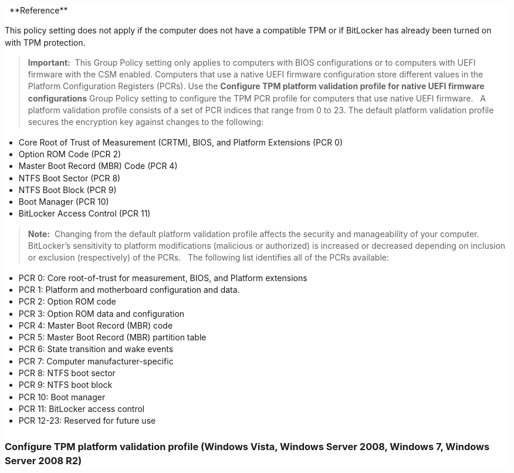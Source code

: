 </tr>
</tbody>
</table>
 
**Reference**

This policy setting does not apply if the computer does not have a compatible TPM or if BitLocker has already been turned on with TPM protection.

>**Important:**  This Group Policy setting only applies to computers with BIOS configurations or to computers with UEFI firmware with the CSM enabled. Computers that use a native UEFI firmware configuration store different values in the Platform Configuration Registers (PCRs). Use the **Configure TPM platform validation profile for native UEFI firmware configurations** Group Policy setting to configure the TPM PCR profile for computers that use native UEFI firmware.
 
A platform validation profile consists of a set of PCR indices that range from 0 to 23. The default platform validation profile secures the encryption key against changes to the following:

-   Core Root of Trust of Measurement (CRTM), BIOS, and Platform Extensions (PCR 0)
-   Option ROM Code (PCR 2)
-   Master Boot Record (MBR) Code (PCR 4)
-   NTFS Boot Sector (PCR 8)
-   NTFS Boot Block (PCR 9)
-   Boot Manager (PCR 10)
-   BitLocker Access Control (PCR 11)

>**Note:**  Changing from the default platform validation profile affects the security and manageability of your computer. BitLocker’s sensitivity to platform modifications (malicious or authorized) is increased or decreased depending on inclusion or exclusion (respectively) of the PCRs.
 
The following list identifies all of the PCRs available:

-   PCR 0: Core root-of-trust for measurement, BIOS, and Platform extensions
-   PCR 1: Platform and motherboard configuration and data.
-   PCR 2: Option ROM code
-   PCR 3: Option ROM data and configuration
-   PCR 4: Master Boot Record (MBR) code
-   PCR 5: Master Boot Record (MBR) partition table
-   PCR 6: State transition and wake events
-   PCR 7: Computer manufacturer-specific
-   PCR 8: NTFS boot sector
-   PCR 9: NTFS boot block
-   PCR 10: Boot manager
-   PCR 11: BitLocker access control
-   PCR 12-23: Reserved for future use

### <a href="" id="bkmk-depopt3"></a>Configure TPM platform validation profile (Windows Vista, Windows Server 2008, Windows 7, Windows Server 2008 R2)

